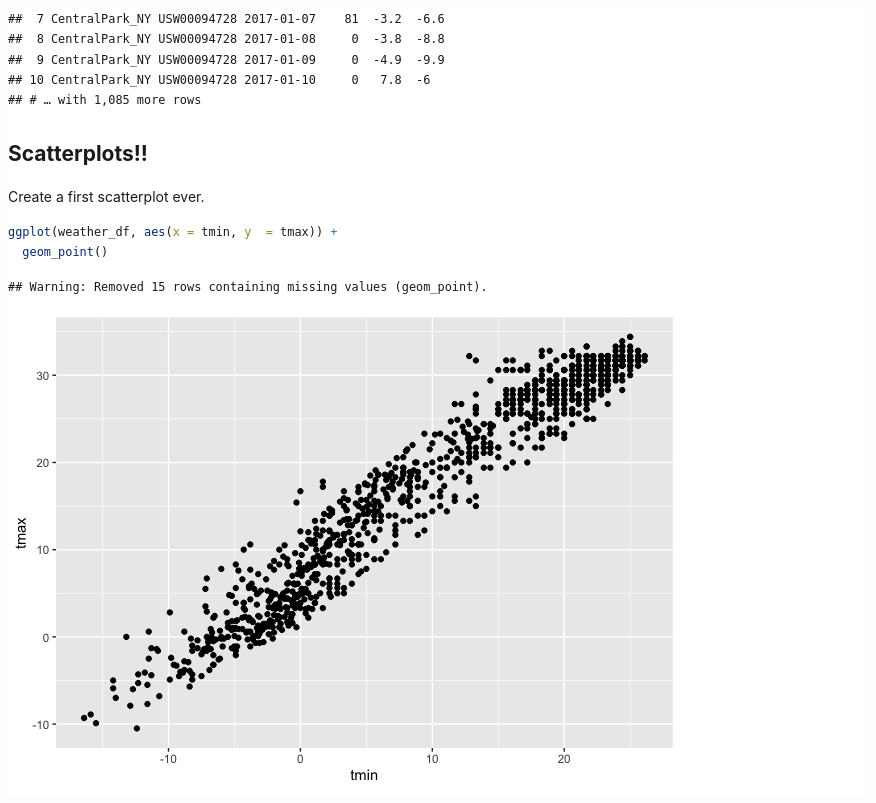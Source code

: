     ##  7 CentralPark_NY USW00094728 2017-01-07    81  -3.2  -6.6
    ##  8 CentralPark_NY USW00094728 2017-01-08     0  -3.8  -8.8
    ##  9 CentralPark_NY USW00094728 2017-01-09     0  -4.9  -9.9
    ## 10 CentralPark_NY USW00094728 2017-01-10     0   7.8  -6  
    ## # … with 1,085 more rows

## Scatterplots\!\!

Create a first scatterplot ever.

``` r
ggplot(weather_df, aes(x = tmin, y  = tmax)) + 
  geom_point()
```

    ## Warning: Removed 15 rows containing missing values (geom_point).

![](viz_and_eda_files/figure-gfm/unnamed-chunk-2-1.png)
